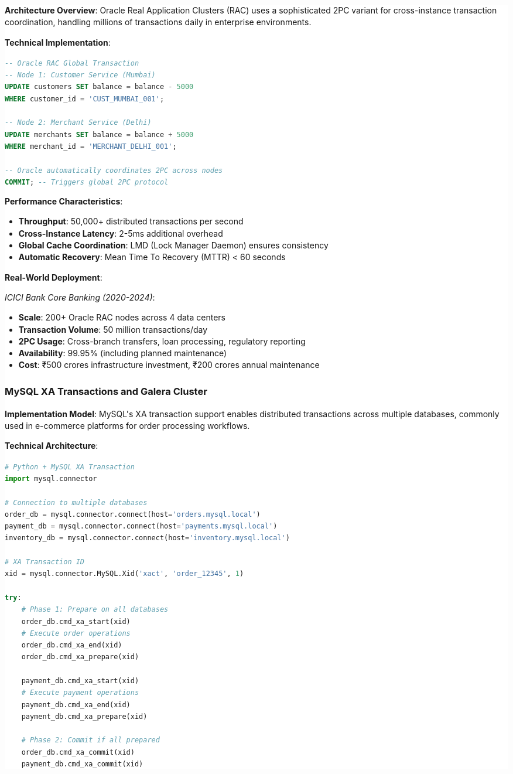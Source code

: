 **Architecture Overview**: Oracle Real Application Clusters (RAC) uses a sophisticated 2PC variant for cross-instance transaction coordination, handling millions of transactions daily in enterprise environments.

**Technical Implementation**:
```sql
-- Oracle RAC Global Transaction
-- Node 1: Customer Service (Mumbai)  
UPDATE customers SET balance = balance - 5000 
WHERE customer_id = 'CUST_MUMBAI_001';

-- Node 2: Merchant Service (Delhi)
UPDATE merchants SET balance = balance + 5000
WHERE merchant_id = 'MERCHANT_DELHI_001';

-- Oracle automatically coordinates 2PC across nodes
COMMIT; -- Triggers global 2PC protocol
```

**Performance Characteristics**:
- **Throughput**: 50,000+ distributed transactions per second
- **Cross-Instance Latency**: 2-5ms additional overhead
- **Global Cache Coordination**: LMD (Lock Manager Daemon) ensures consistency
- **Automatic Recovery**: Mean Time To Recovery (MTTR) < 60 seconds

**Real-World Deployment**: 

*ICICI Bank Core Banking (2020-2024)*:
- **Scale**: 200+ Oracle RAC nodes across 4 data centers
- **Transaction Volume**: 50 million transactions/day
- **2PC Usage**: Cross-branch transfers, loan processing, regulatory reporting
- **Availability**: 99.95% (including planned maintenance)
- **Cost**: ₹500 crores infrastructure investment, ₹200 crores annual maintenance

### MySQL XA Transactions and Galera Cluster

**Implementation Model**: MySQL's XA transaction support enables distributed transactions across multiple databases, commonly used in e-commerce platforms for order processing workflows.

**Technical Architecture**:
```python
# Python + MySQL XA Transaction
import mysql.connector

# Connection to multiple databases
order_db = mysql.connector.connect(host='orders.mysql.local')
payment_db = mysql.connector.connect(host='payments.mysql.local')
inventory_db = mysql.connector.connect(host='inventory.mysql.local')

# XA Transaction ID
xid = mysql.connector.MySQL.Xid('xact', 'order_12345', 1)

try:
    # Phase 1: Prepare on all databases
    order_db.cmd_xa_start(xid)
    # Execute order operations
    order_db.cmd_xa_end(xid)
    order_db.cmd_xa_prepare(xid)
    
    payment_db.cmd_xa_start(xid)
    # Execute payment operations  
    payment_db.cmd_xa_end(xid)
    payment_db.cmd_xa_prepare(xid)
    
    # Phase 2: Commit if all prepared
    order_db.cmd_xa_commit(xid)
    payment_db.cmd_xa_commit(xid)
```